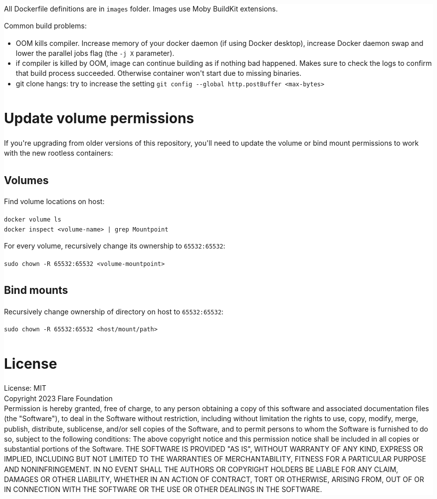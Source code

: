 All Dockerfile definitions are in `images` folder. Images use Moby BuildKit extensions.

Common build problems:
- OOM kills compiler. Increase memory of your docker daemon (if using Docker desktop), increase Docker daemon swap and lower the parallel jobs flag (the `-j X` parameter).
- if compiler is killed by OOM, image can continue building as if nothing bad happened. Makes sure to check the logs to confirm that build process succeeded. Otherwise container won't start due to missing binaries.
- git clone hangs: try to increase the setting `git config --global http.postBuffer <max-bytes>`

# Update volume permissions

If you're upgrading from older versions of this repository, you'll need to update the volume or bind mount permissions to work with the new rootless containers:

## Volumes

Find volume locations on host:
```
docker volume ls
docker inspect <volume-name> | grep Mountpoint
```

For every volume, recursively change its ownership to `65532:65532`:
```
sudo chown -R 65532:65532 <volume-mountpoint>
```

## Bind mounts

Recursively change ownership of directory on host to `65532:65532`:
```
sudo chown -R 65532:65532 <host/mount/path>
```

# License

License: MIT  
Copyright 2023 Flare Foundation  
Permission is hereby granted, free of charge, to any person obtaining a copy of this software and associated documentation files (the "Software"), to deal in the Software without restriction, including without limitation the rights to use, copy, modify, merge, publish, distribute, sublicense, and/or sell copies of the Software, and to permit persons to whom the Software is furnished to do so, subject to the following conditions:
The above copyright notice and this permission notice shall be included in all copies or substantial portions of the Software.
THE SOFTWARE IS PROVIDED "AS IS", WITHOUT WARRANTY OF ANY KIND, EXPRESS OR IMPLIED, INCLUDING BUT NOT LIMITED TO THE WARRANTIES OF MERCHANTABILITY, FITNESS FOR A PARTICULAR PURPOSE AND NONINFRINGEMENT. IN NO EVENT SHALL THE AUTHORS OR COPYRIGHT HOLDERS BE LIABLE FOR ANY CLAIM, DAMAGES OR OTHER LIABILITY, WHETHER IN AN ACTION OF CONTRACT, TORT OR OTHERWISE, ARISING FROM, OUT OF OR IN CONNECTION WITH THE SOFTWARE OR THE USE OR OTHER DEALINGS IN THE SOFTWARE.
